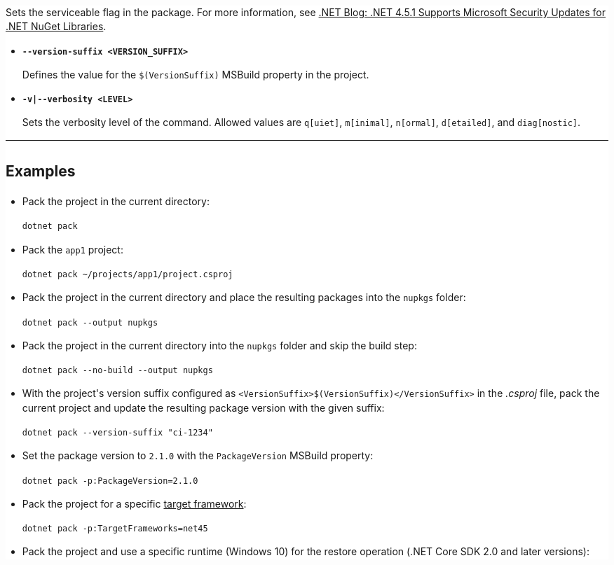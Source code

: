   Sets the serviceable flag in the package. For more information, see [.NET Blog: .NET 4.5.1 Supports Microsoft Security Updates for .NET NuGet Libraries](https://aka.ms/nupkgservicing).

* **`--version-suffix <VERSION_SUFFIX>`**

  Defines the value for the `$(VersionSuffix)` MSBuild property in the project.

* **`-v|--verbosity <LEVEL>`**

  Sets the verbosity level of the command. Allowed values are `q[uiet]`, `m[inimal]`, `n[ormal]`, `d[etailed]`, and `diag[nostic]`.

---

## Examples

* Pack the project in the current directory:

  ```console
  dotnet pack
  ```

* Pack the `app1` project:

  ```console
  dotnet pack ~/projects/app1/project.csproj
  ```

* Pack the project in the current directory and place the resulting packages into the `nupkgs` folder:

  ```console
  dotnet pack --output nupkgs
  ```

* Pack the project in the current directory into the `nupkgs` folder and skip the build step:

  ```console
  dotnet pack --no-build --output nupkgs
  ```

* With the project's version suffix configured as `<VersionSuffix>$(VersionSuffix)</VersionSuffix>` in the *.csproj* file, pack the current project and update the resulting package version with the given suffix:

  ```console
  dotnet pack --version-suffix "ci-1234"
  ```

* Set the package version to `2.1.0` with the `PackageVersion` MSBuild property:

  ```console
  dotnet pack -p:PackageVersion=2.1.0
  ```

* Pack the project for a specific [target framework](../../standard/frameworks.md):

  ```console
  dotnet pack -p:TargetFrameworks=net45
  ```

* Pack the project and use a specific runtime (Windows 10) for the restore operation (.NET Core SDK 2.0 and later versions):

